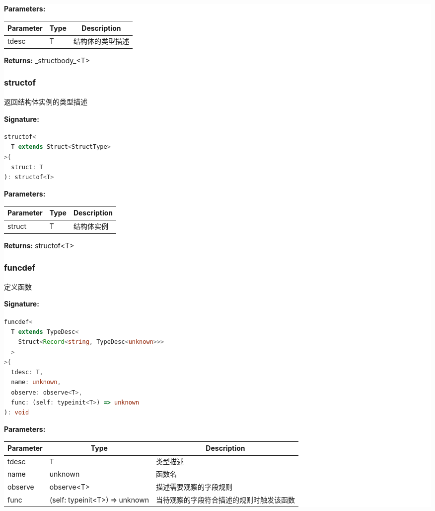 **Parameters:**

| Parameter | Type | Description      |
| --------- | ---- | ---------------- |
| tdesc     | T    | 结构体的类型描述 |

**Returns:** \_structbody\_&lt;T&gt;

### structof

返回结构体实例的类型描述

**Signature:**

```ts
structof<
  T extends Struct<StructType>
>(
  struct: T
): structof<T>
```

**Parameters:**

| Parameter | Type | Description |
| --------- | ---- | ----------- |
| struct    | T    | 结构体实例  |

**Returns:** structof&lt;T&gt;

### funcdef

定义函数

**Signature:**

```ts
funcdef<
  T extends TypeDesc<
    Struct<Record<string, TypeDesc<unknown>>>
  >
>(
  tdesc: T,
  name: unknown,
  observe: observe<T>,
  func: (self: typeinit<T>) => unknown
): void
```

**Parameters:**

| Parameter | Type                                    | Description                              |
| --------- | --------------------------------------- | ---------------------------------------- |
| tdesc     | T                                       | 类型描述                                 |
| name      | unknown                                 | 函数名                                   |
| observe   | observe&lt;T&gt;                        | 描述需要观察的字段规则                   |
| func      | (self: typeinit&lt;T&gt;) =&gt; unknown | 当待观察的字段符合描述的规则时触发该函数 |
